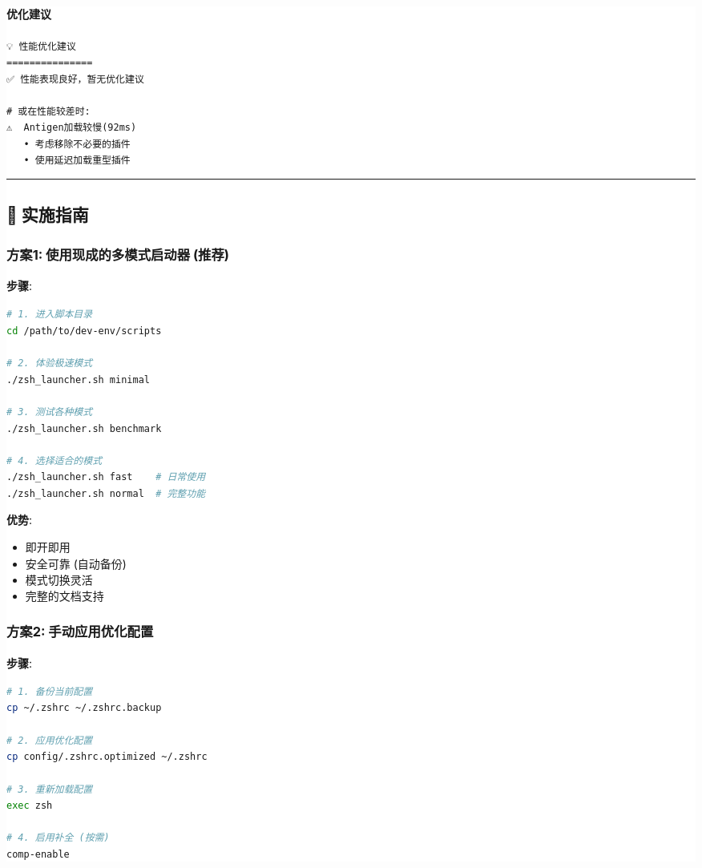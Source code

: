 #### 优化建议
```
💡 性能优化建议
===============
✅ 性能表现良好，暂无优化建议

# 或在性能较差时:
⚠️  Antigen加载较慢(92ms)
   • 考虑移除不必要的插件
   • 使用延迟加载重型插件
```

---

## 🔧 实施指南

### 方案1: 使用现成的多模式启动器 (推荐)

**步骤**:
```bash
# 1. 进入脚本目录
cd /path/to/dev-env/scripts

# 2. 体验极速模式
./zsh_launcher.sh minimal

# 3. 测试各种模式
./zsh_launcher.sh benchmark

# 4. 选择适合的模式
./zsh_launcher.sh fast    # 日常使用
./zsh_launcher.sh normal  # 完整功能
```

**优势**:
- 即开即用
- 安全可靠 (自动备份)
- 模式切换灵活
- 完整的文档支持

### 方案2: 手动应用优化配置

**步骤**:
```bash
# 1. 备份当前配置
cp ~/.zshrc ~/.zshrc.backup

# 2. 应用优化配置
cp config/.zshrc.optimized ~/.zshrc

# 3. 重新加载配置
exec zsh

# 4. 启用补全 (按需)
comp-enable
```
